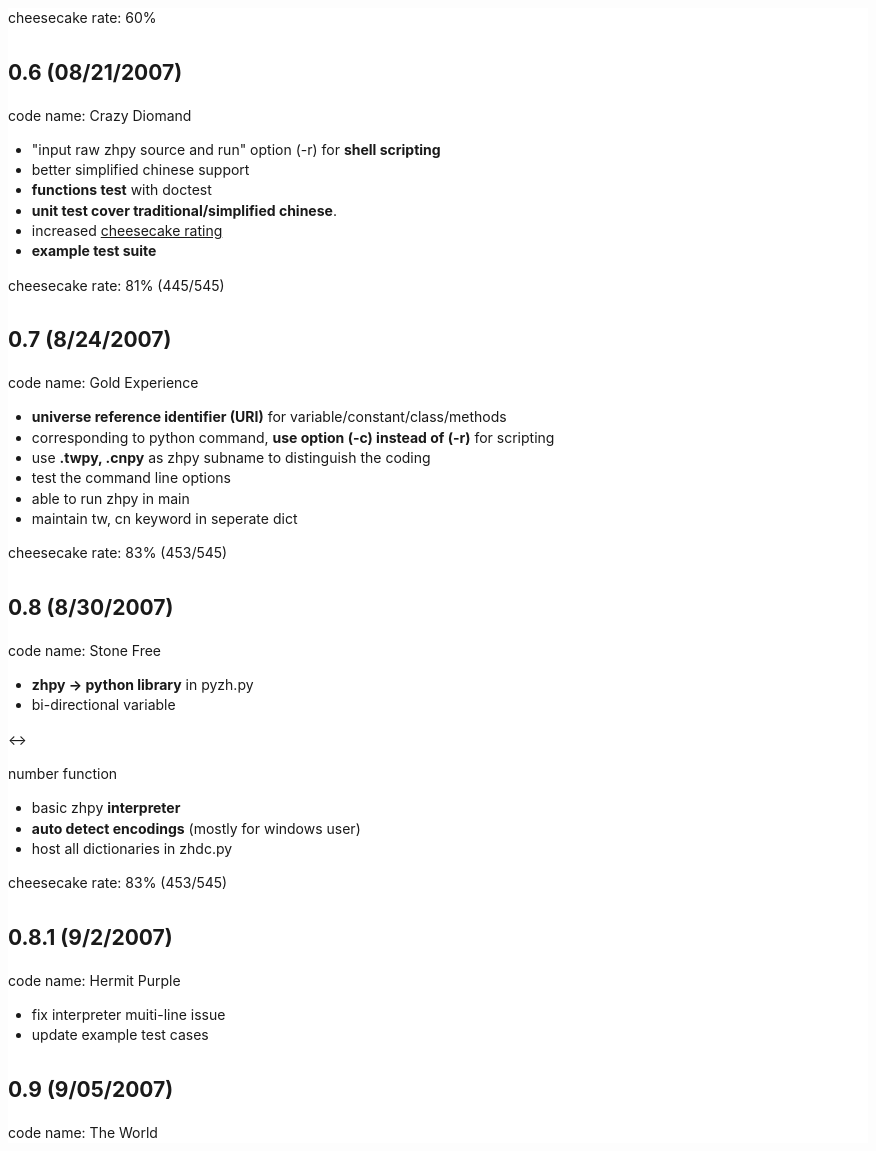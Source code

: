 cheesecake rate: 60%

## 0.6 (08/21/2007) ##

code name: Crazy Diomand

  * "input raw zhpy source and run" option (-r) for **shell scripting**
  * better simplified chinese support
  * **functions test** with doctest
  * **unit test cover traditional/simplified chinese**.
  * increased [cheesecake rating](http://www.pycheesecake.org)
  * **example test suite**

cheesecake rate: 81% (445/545)

## 0.7 (8/24/2007) ##

code name: Gold Experience

  * **universe reference identifier (URI)** for variable/constant/class/methods
  * corresponding to python command, **use option (-c) instead of (-r)** for scripting
  * use **.twpy, .cnpy** as zhpy subname to distinguish the coding
  * test the command line options
  * able to run zhpy in main
  * maintain tw, cn keyword in seperate dict

cheesecake rate: 83% (453/545)

## 0.8 (8/30/2007) ##

code name: Stone Free

  * **zhpy -> python library** in pyzh.py
  * bi-directional variable 

&lt;-&gt;

 number function
  * basic zhpy **interpreter**
  * **auto detect encodings** (mostly for windows user)
  * host all dictionaries in zhdc.py

cheesecake rate: 83% (453/545)

## 0.8.1 (9/2/2007) ##

code name: Hermit Purple

  * fix interpreter muiti-line issue
  * update example test cases

## 0.9 (9/05/2007) ##

code name: The World

